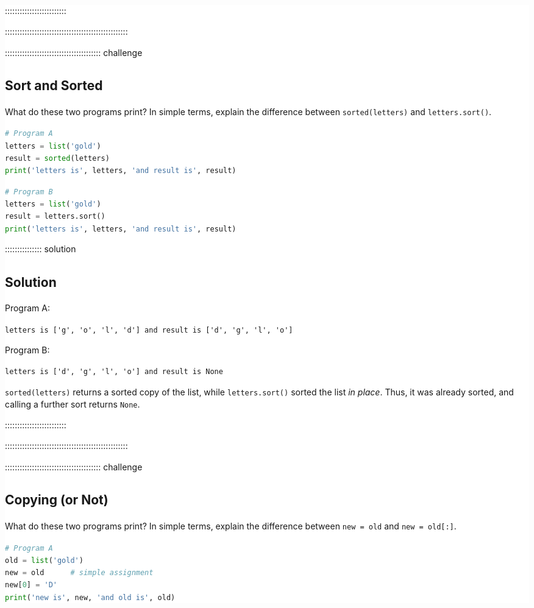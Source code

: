 

:::::::::::::::::::::::::

::::::::::::::::::::::::::::::::::::::::::::::::::

:::::::::::::::::::::::::::::::::::::::  challenge

## Sort and Sorted

What do these two programs print?
In simple terms, explain the difference between `sorted(letters)` and `letters.sort()`.

```python
# Program A
letters = list('gold')
result = sorted(letters)
print('letters is', letters, 'and result is', result)
```

```python
# Program B
letters = list('gold')
result = letters.sort()
print('letters is', letters, 'and result is', result)
```

:::::::::::::::  solution

## Solution

Program A:

```output
letters is ['g', 'o', 'l', 'd'] and result is ['d', 'g', 'l', 'o']
```

Program B:

```output
letters is ['d', 'g', 'l', 'o'] and result is None
```

`sorted(letters)` returns a sorted copy of the list, while `letters.sort()` sorted the list *in place*. Thus, it was already sorted, and calling a further sort returns `None`.  



:::::::::::::::::::::::::

::::::::::::::::::::::::::::::::::::::::::::::::::

:::::::::::::::::::::::::::::::::::::::  challenge

## Copying (or Not)

What do these two programs print?
In simple terms, explain the difference between `new = old` and `new = old[:]`.

```python
# Program A
old = list('gold')
new = old      # simple assignment
new[0] = 'D'
print('new is', new, 'and old is', old)
```

